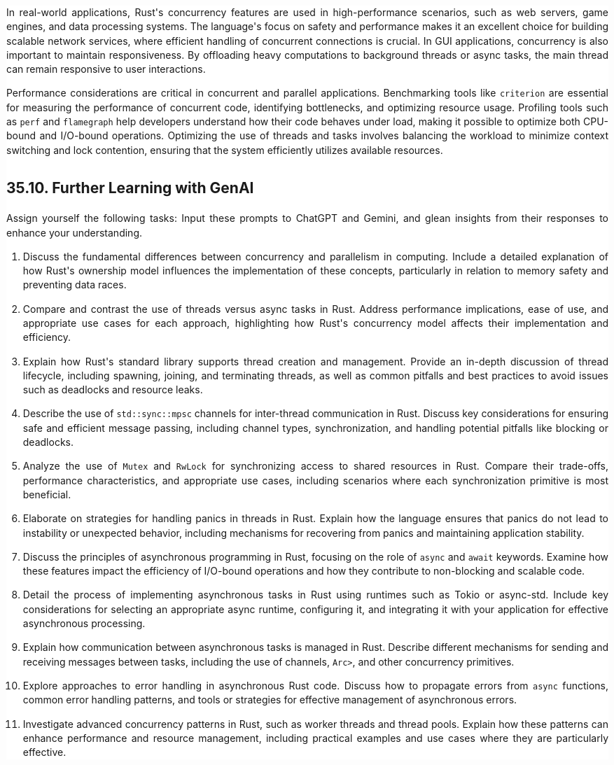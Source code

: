 <p style="text-align: justify;">
In real-world applications, Rust's concurrency features are used in high-performance scenarios, such as web servers, game engines, and data processing systems. The language's focus on safety and performance makes it an excellent choice for building scalable network services, where efficient handling of concurrent connections is crucial. In GUI applications, concurrency is also important to maintain responsiveness. By offloading heavy computations to background threads or async tasks, the main thread can remain responsive to user interactions.
</p>

<p style="text-align: justify;">
Performance considerations are critical in concurrent and parallel applications. Benchmarking tools like <code>criterion</code> are essential for measuring the performance of concurrent code, identifying bottlenecks, and optimizing resource usage. Profiling tools such as <code>perf</code> and <code>flamegraph</code> help developers understand how their code behaves under load, making it possible to optimize both CPU-bound and I/O-bound operations. Optimizing the use of threads and tasks involves balancing the workload to minimize context switching and lock contention, ensuring that the system efficiently utilizes available resources.
</p>

## 35.10. Further Learning with GenAI
<p style="text-align: justify;">
Assign yourself the following tasks: Input these prompts to ChatGPT and Gemini, and glean insights from their responses to enhance your understanding.
</p>

1. <p style="text-align: justify;">Discuss the fundamental differences between concurrency and parallelism in computing. Include a detailed explanation of how Rust's ownership model influences the implementation of these concepts, particularly in relation to memory safety and preventing data races.</p>
2. <p style="text-align: justify;">Compare and contrast the use of threads versus async tasks in Rust. Address performance implications, ease of use, and appropriate use cases for each approach, highlighting how Rust's concurrency model affects their implementation and efficiency.</p>
3. <p style="text-align: justify;">Explain how Rust's standard library supports thread creation and management. Provide an in-depth discussion of thread lifecycle, including spawning, joining, and terminating threads, as well as common pitfalls and best practices to avoid issues such as deadlocks and resource leaks.</p>
4. <p style="text-align: justify;">Describe the use of <code>std::sync::mpsc</code> channels for inter-thread communication in Rust. Discuss key considerations for ensuring safe and efficient message passing, including channel types, synchronization, and handling potential pitfalls like blocking or deadlocks.</p>
5. <p style="text-align: justify;">Analyze the use of <code>Mutex</code> and <code>RwLock</code> for synchronizing access to shared resources in Rust. Compare their trade-offs, performance characteristics, and appropriate use cases, including scenarios where each synchronization primitive is most beneficial.</p>
6. <p style="text-align: justify;">Elaborate on strategies for handling panics in threads in Rust. Explain how the language ensures that panics do not lead to instability or unexpected behavior, including mechanisms for recovering from panics and maintaining application stability.</p>
7. <p style="text-align: justify;">Discuss the principles of asynchronous programming in Rust, focusing on the role of <code>async</code> and <code>await</code> keywords. Examine how these features impact the efficiency of I/O-bound operations and how they contribute to non-blocking and scalable code.</p>
8. <p style="text-align: justify;">Detail the process of implementing asynchronous tasks in Rust using runtimes such as Tokio or async-std. Include key considerations for selecting an appropriate async runtime, configuring it, and integrating it with your application for effective asynchronous processing.</p>
9. <p style="text-align: justify;">Explain how communication between asynchronous tasks is managed in Rust. Describe different mechanisms for sending and receiving messages between tasks, including the use of channels, <code>Arc<Mutex<>></code>, and other concurrency primitives.</p>
10. <p style="text-align: justify;">Explore approaches to error handling in asynchronous Rust code. Discuss how to propagate errors from <code>async</code> functions, common error handling patterns, and tools or strategies for effective management of asynchronous errors.</p>
11. <p style="text-align: justify;">Investigate advanced concurrency patterns in Rust, such as worker threads and thread pools. Explain how these patterns can enhance performance and resource management, including practical examples and use cases where they are particularly effective.</p>